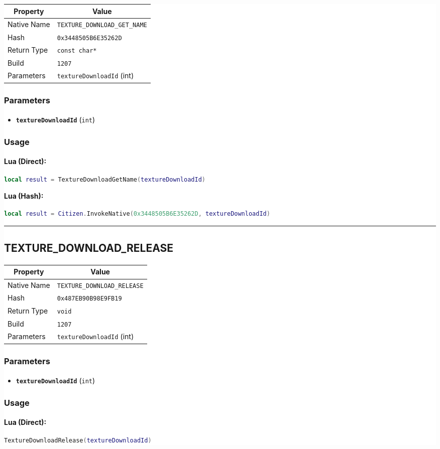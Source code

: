 | Property | Value |
|----------|-------|
| Native Name | `TEXTURE_DOWNLOAD_GET_NAME` |
| Hash | `0x3448505B6E35262D` |
| Return Type | `const char*` |
| Build | `1207` |
| Parameters | `textureDownloadId` (int) |

### Parameters

- **`textureDownloadId`** (`int`)

### Usage

**Lua (Direct):**
```lua
local result = TextureDownloadGetName(textureDownloadId)
```

**Lua (Hash):**
```lua
local result = Citizen.InvokeNative(0x3448505B6E35262D, textureDownloadId)
```


---

## TEXTURE_DOWNLOAD_RELEASE

| Property | Value |
|----------|-------|
| Native Name | `TEXTURE_DOWNLOAD_RELEASE` |
| Hash | `0x487EB90B98E9FB19` |
| Return Type | `void` |
| Build | `1207` |
| Parameters | `textureDownloadId` (int) |

### Parameters

- **`textureDownloadId`** (`int`)

### Usage

**Lua (Direct):**
```lua
TextureDownloadRelease(textureDownloadId)
```

